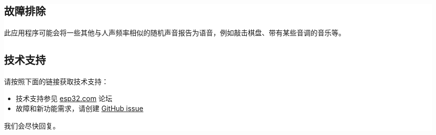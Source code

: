 ## 故障排除

此应用程序可能会将一些其他与人声频率相似的随机声音报告为语音，例如敲击棋盘、带有某些音调的音乐等。


## 技术支持

请按照下面的链接获取技术支持：

- 技术支持参见 [esp32.com](https://esp32.com/viewforum.php?f=20) 论坛
- 故障和新功能需求，请创建 [GitHub issue](https://github.com/espressif/esp-adf/issues)

我们会尽快回复。